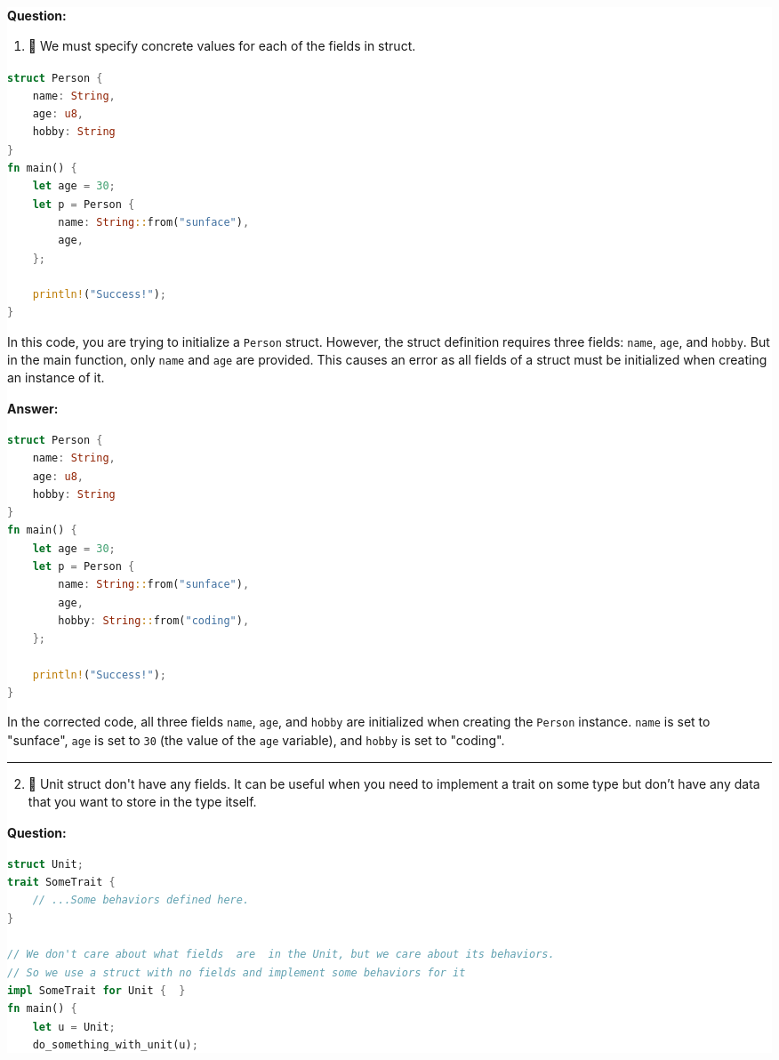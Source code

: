 **Question:**
1. 🌟 We must specify concrete values for each of the fields in struct.

```rust
struct Person {
    name: String,
    age: u8,
    hobby: String
}
fn main() {
    let age = 30;
    let p = Person {
        name: String::from("sunface"),
        age,
    };

    println!("Success!");
} 
```
In this code, you are trying to initialize a `Person` struct. However, the struct definition requires three fields: `name`, `age`, and `hobby`. But in the main function, only `name` and `age` are provided. This causes an error as all fields of a struct must be initialized when creating an instance of it.

**Answer:**

```rust
struct Person {
    name: String,
    age: u8,
    hobby: String
}
fn main() {
    let age = 30;
    let p = Person {
        name: String::from("sunface"),
        age,
        hobby: String::from("coding"),
    };

    println!("Success!");
}
```
In the corrected code, all three fields `name`, `age`, and `hobby` are initialized when creating the `Person` instance. `name` is set to "sunface", `age` is set to `30` (the value of the `age` variable), and `hobby` is set to "coding".


---
2. 🌟 Unit struct don't have any fields. It can be useful when you need to implement a trait on some type but don’t have any data that you want to store in the type itself.

**Question:**

```rust
struct Unit;
trait SomeTrait {
    // ...Some behaviors defined here.
}

// We don't care about what fields  are  in the Unit, but we care about its behaviors.
// So we use a struct with no fields and implement some behaviors for it
impl SomeTrait for Unit {  }
fn main() {
    let u = Unit;
    do_something_with_unit(u);

```